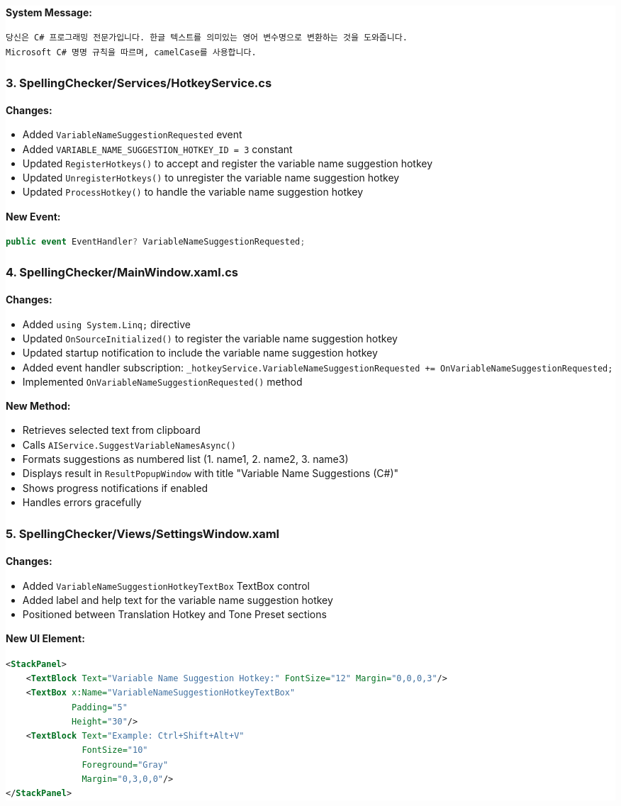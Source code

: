 **System Message:**
```
당신은 C# 프로그래밍 전문가입니다. 한글 텍스트를 의미있는 영어 변수명으로 변환하는 것을 도와줍니다. 
Microsoft C# 명명 규칙을 따르며, camelCase를 사용합니다.
```

### 3. SpellingChecker/Services/HotkeyService.cs
**Changes:**
- Added `VariableNameSuggestionRequested` event
- Added `VARIABLE_NAME_SUGGESTION_HOTKEY_ID = 3` constant
- Updated `RegisterHotkeys()` to accept and register the variable name suggestion hotkey
- Updated `UnregisterHotkeys()` to unregister the variable name suggestion hotkey
- Updated `ProcessHotkey()` to handle the variable name suggestion hotkey

**New Event:**
```csharp
public event EventHandler? VariableNameSuggestionRequested;
```

### 4. SpellingChecker/MainWindow.xaml.cs
**Changes:**
- Added `using System.Linq;` directive
- Updated `OnSourceInitialized()` to register the variable name suggestion hotkey
- Updated startup notification to include the variable name suggestion hotkey
- Added event handler subscription: `_hotkeyService.VariableNameSuggestionRequested += OnVariableNameSuggestionRequested;`
- Implemented `OnVariableNameSuggestionRequested()` method

**New Method:**
- Retrieves selected text from clipboard
- Calls `AIService.SuggestVariableNamesAsync()`
- Formats suggestions as numbered list (1. name1, 2. name2, 3. name3)
- Displays result in `ResultPopupWindow` with title "Variable Name Suggestions (C#)"
- Shows progress notifications if enabled
- Handles errors gracefully

### 5. SpellingChecker/Views/SettingsWindow.xaml
**Changes:**
- Added `VariableNameSuggestionHotkeyTextBox` TextBox control
- Added label and help text for the variable name suggestion hotkey
- Positioned between Translation Hotkey and Tone Preset sections

**New UI Element:**
```xml
<StackPanel>
    <TextBlock Text="Variable Name Suggestion Hotkey:" FontSize="12" Margin="0,0,0,3"/>
    <TextBox x:Name="VariableNameSuggestionHotkeyTextBox" 
             Padding="5"
             Height="30"/>
    <TextBlock Text="Example: Ctrl+Shift+Alt+V" 
               FontSize="10" 
               Foreground="Gray" 
               Margin="0,3,0,0"/>
</StackPanel>
```
